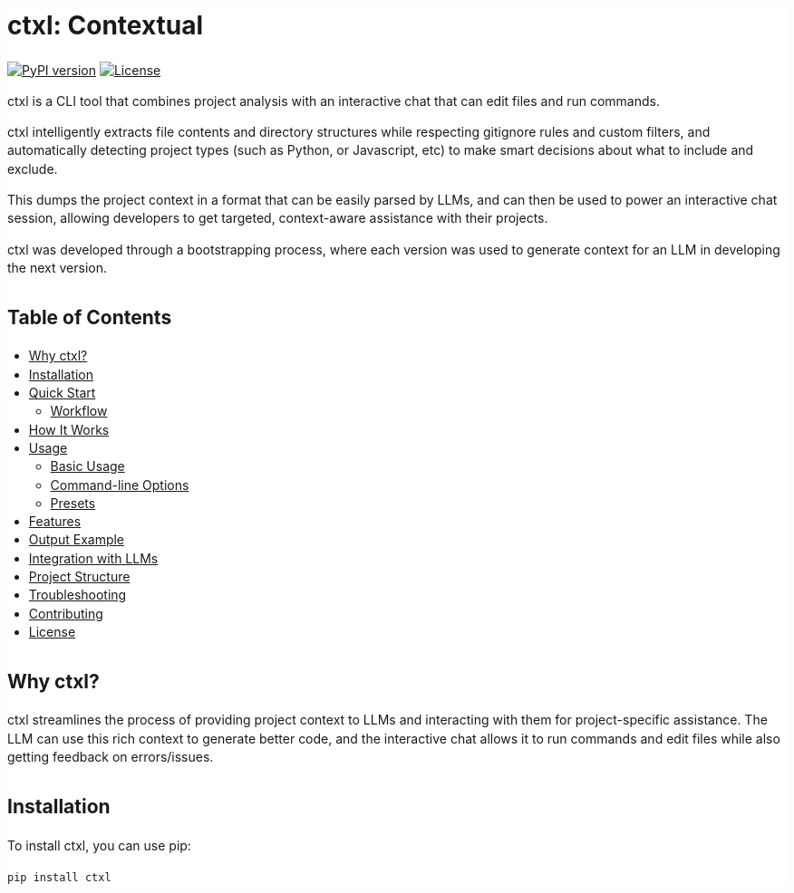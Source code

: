 # ctxl: Contextual

[![PyPI version](https://badge.fury.io/py/ctxl.svg)](https://badge.fury.io/py/ctxl)
[![License](https://img.shields.io/badge/License-Apache_2.0-blue.svg)](https://opensource.org/licenses/Apache-2.0)

ctxl is a CLI tool that combines project analysis with an interactive chat that can edit files and run commands. 

ctxl intelligently extracts file contents and directory structures while respecting gitignore rules and custom filters, and automatically detecting project types (such as Python, or Javascript, etc) to make smart decisions about what to include and exclude.

This dumps the project context in a format that can be easily parsed by LLMs, and can then be used to power an interactive chat session, allowing developers to get targeted, context-aware assistance with their projects.

ctxl was developed through a bootstrapping process, where each version was used to generate context for an LLM in developing the next version.

## Table of Contents
- [Why ctxl?](#why-ctxl)
- [Installation](#installation)
- [Quick Start](#quick-start)
  - [Workflow](#workflow)
- [How It Works](#how-it-works)
- [Usage](#usage)
  - [Basic Usage](#basic-usage)
  - [Command-line Options](#command-line-options)
  - [Presets](#presets)
- [Features](#features)
- [Output Example](#output-example)
- [Integration with LLMs](#integration-with-llms)
- [Project Structure](#project-structure)
- [Troubleshooting](#troubleshooting)
- [Contributing](#contributing)
- [License](#license)

## Why ctxl?

ctxl streamlines the process of providing project context to LLMs and interacting with them for project-specific assistance. The LLM can use this rich context to generate better code, and the interactive chat allows it to run commands and edit files while also getting feedback on errors/issues.


## Installation

To install ctxl, you can use pip:

```bash
pip install ctxl
```
